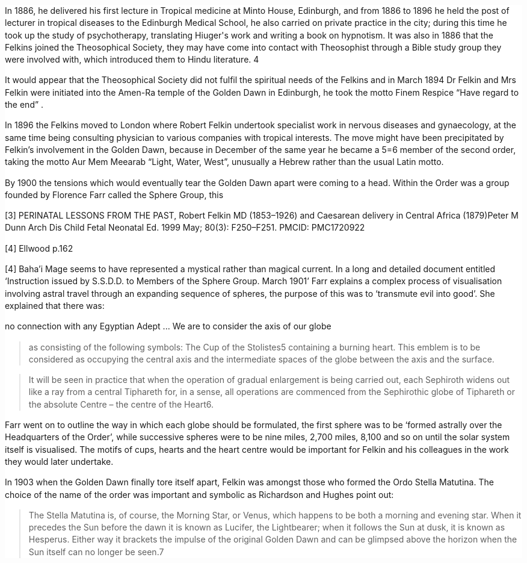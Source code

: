 In 1886, he delivered his first lecture in Tropical medicine at Minto House, Edinburgh, and
from 1886 to 1896 he held the post of lecturer in tropical diseases to the Edinburgh Medical
School, he also carried on private practice in the city; during this time he took up the study of
psychotherapy, translating Hiuger's work and writing a book on hypnotism. It was also in
1886 that the Felkins joined the Theosophical Society, they may have come into contact with
Theosophist through a Bible study group they were involved with, which introduced them to
Hindu literature. 4

It would appear that the Theosophical Society did not fulfil the spiritual needs of the Felkins
and in March 1894 Dr Felkin and Mrs Felkin were initiated into the Amen-Ra temple of the
Golden Dawn in Edinburgh, he took the motto Finem Respice “Have regard to the end” .

In 1896 the Felkins moved to London where Robert Felkin undertook specialist work in
nervous diseases and gynaecology, at the same time being consulting physician to various
companies with tropical interests. The move might have been precipitated by Felkin’s
involvement in the Golden Dawn, because in December of the same year he became a 5=6
member of the second order, taking the motto Aur Mem Meearab “Light, Water, West”,
unusually a Hebrew rather than the usual Latin motto.

By 1900 the tensions which would eventually tear the Golden Dawn apart were coming to a
head. Within the Order was a group founded by Florence Farr called the Sphere Group, this

\[3\] PERINATAL LESSONS FROM THE PAST, Robert Felkin MD (1853–1926) and Caesarean
delivery in Central Africa (1879)Peter M Dunn Arch Dis Child Fetal Neonatal Ed. 1999 May; 80(3):
F250–F251. PMCID: PMC1720922

\[4\] Ellwood p.162

\[4\] Baha’i Mage
seems to have represented a mystical rather than magical current. In a long and detailed
document entitled ‘Instruction issued by S.S.D.D. to Members of the Sphere Group. March
1901’ Farr explains a complex process of visualisation involving astral travel through an
expanding sequence of spheres, the purpose of this was to ‘transmute evil into good’. She
explained that there was:

no connection with any Egyptian Adept ... We are to consider the axis of our globe
> as consisting of the following symbols: The Cup of the Stolistes5 containing a burning
> heart. This emblem is to be considered as occupying the central axis and the
> intermediate spaces of the globe between the axis and the surface.

> It will be seen in practice that when the operation of gradual enlargement is being
> carried out, each Sephiroth widens out like a ray from a central Tiphareth for, in a
> sense, all operations are commenced from the Sephirothic globe of Tiphareth or the
> absolute Centre – the centre of the Heart6.

Farr went on to outline the way in which each globe should be formulated, the first sphere
was to be ‘formed astrally over the Headquarters of the Order’, while successive spheres
were to be nine miles, 2,700 miles, 8,100 and so on until the solar system itself is visualised.
The motifs of cups, hearts and the heart centre would be important for Felkin and his
colleagues in the work they would later undertake.

In 1903 when the Golden Dawn finally tore itself apart, Felkin was amongst those who
formed the Ordo Stella Matutina. The choice of the name of the order was important and
symbolic as Richardson and Hughes point out:

> The Stella Matutina is, of course, the Morning Star, or Venus, which happens to be
> both a morning and evening star. When it precedes the Sun before the dawn it is
> known as Lucifer, the Lightbearer; when it follows the Sun at dusk, it is known as
> Hesperus. Either way it brackets the impulse of the original Golden Dawn and can be
> glimpsed above the horizon when the Sun itself can no longer be seen.7
